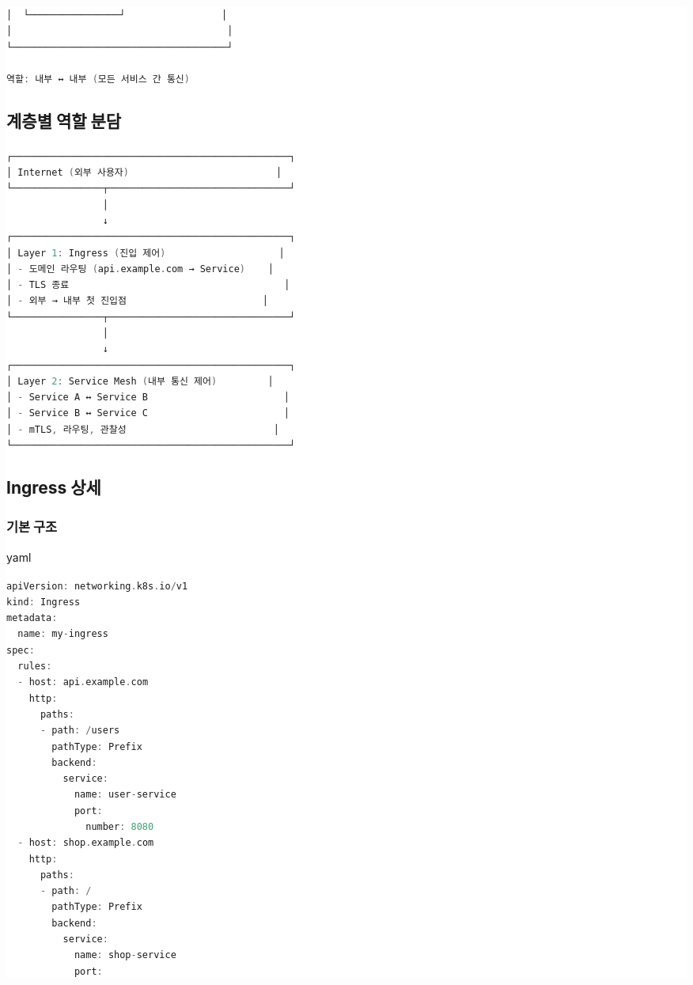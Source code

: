 ```kotlin
│  └────────────────┘                 │
│                                      │
└──────────────────────────────────────┘

역할: 내부 ↔ 내부 (모든 서비스 간 통신)
```

## 계층별 역할 분담

```kotlin
┌─────────────────────────────────────────────────┐
│ Internet (외부 사용자)                          │
└────────────────┬────────────────────────────────┘
                 │
                 ↓
┌─────────────────────────────────────────────────┐
│ Layer 1: Ingress (진입 제어)                    │
│ - 도메인 라우팅 (api.example.com → Service)    │
│ - TLS 종료                                      │
│ - 외부 → 내부 첫 진입점                        │
└────────────────┬────────────────────────────────┘
                 │
                 ↓
┌─────────────────────────────────────────────────┐
│ Layer 2: Service Mesh (내부 통신 제어)         │
│ - Service A ↔ Service B                        │
│ - Service B ↔ Service C                        │
│ - mTLS, 라우팅, 관찰성                          │
└─────────────────────────────────────────────────┘
```

## Ingress 상세

### 기본 구조

yaml

```kotlin
apiVersion: networking.k8s.io/v1
kind: Ingress
metadata:
  name: my-ingress
spec:
  rules:
  - host: api.example.com
    http:
      paths:
      - path: /users
        pathType: Prefix
        backend:
          service:
            name: user-service
            port:
              number: 8080
  - host: shop.example.com
    http:
      paths:
      - path: /
        pathType: Prefix
        backend:
          service:
            name: shop-service
            port:
```